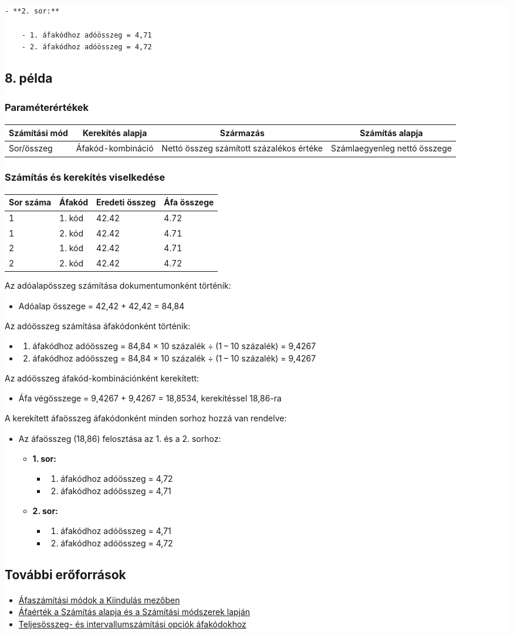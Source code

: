     - **2. sor:**

        - 1. áfakódhoz adóösszeg = 4,71
        - 2. áfakódhoz adóösszeg = 4,72

## <a name="example-8"></a>8. példa

### <a name="parameter-values"></a>Paraméterértékek

| Számítási mód | Kerekítés alapja                | Származás                              | Számítás alapja                 |
| ------------------ | -------------------------- | ----------------------------------- | ----------------------------- |
| Sor/összeg         | Áfakód-kombináció | Nettó összeg számított százalékos értéke | Számlaegyenleg nettó összege |

### <a name="calculation-and-rounding-behavior"></a>Számítás és kerekítés viselkedése

| Sor száma | Áfakód | Eredeti összeg | Áfa összege |
| ----------- | -------------- | ------------- | ---------------- |
| 1           | 1. kód         | 42.42         | 4.72             |
| 1           | 2. kód         | 42.42         | 4.71             |
| 2           | 1. kód         | 42.42         | 4.71             |
| 2           | 2. kód         | 42.42         | 4.72             |

Az adóalapösszeg számítása dokumentumonként történik:

- Adóalap összege = 42,42 + 42,42 = 84,84

Az adóösszeg számítása áfakódonként történik:

- 1. áfakódhoz adóösszeg = 84,84 &times; 10 százalék &divide; (1 – 10 százalék) = 9,4267
- 2. áfakódhoz adóösszeg = 84,84 &times; 10 százalék &divide; (1 – 10 százalék) = 9,4267

Az adóösszeg áfakód-kombinációnként kerekített:

- Áfa végösszege = 9,4267 + 9,4267 = 18,8534, kerekítéssel 18,86-ra

A kerekített áfaösszeg áfakódonként minden sorhoz hozzá van rendelve:

- Az áfaösszeg (18,86) felosztása az 1. és a 2. sorhoz:

    - **1. sor:**

        - 1. áfakódhoz adóösszeg = 4,72
        - 2. áfakódhoz adóösszeg = 4,71

    - **2. sor:**

        - 1. áfakódhoz adóösszeg = 4,71
        - 2. áfakódhoz adóösszeg = 4,72

## <a name="additional-resources"></a>További erőforrások

- [Áfaszámítási módok a Kiindulás mezőben](sales-tax-calculation-methods-origin-field.md)
- [Áfaérték a Számítás alapja és a Számítási módszerek lapján](marginal-base-field.md)
- [Teljesösszeg- és intervallumszámítási opciók áfakódokhoz](whole-amount-interval-options-sales-tax-codes.md)
